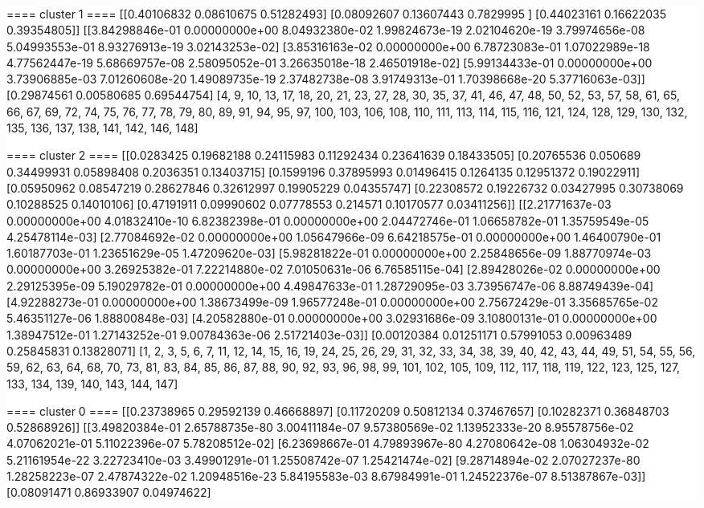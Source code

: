==== cluster  1  ====
[[0.40106832 0.08610675 0.51282493]
 [0.08092607 0.13607443 0.7829995 ]
 [0.44023161 0.16622035 0.39354805]]
[[3.84298846e-01 0.00000000e+00 8.04932380e-02 1.99824673e-19
  2.02104620e-19 3.79974656e-08 5.04993553e-01 8.93276913e-19
  3.02143253e-02]
 [3.85316163e-02 0.00000000e+00 6.78723083e-01 1.07022989e-18
  4.77562447e-19 5.68669757e-08 2.58095052e-01 3.26635018e-18
  2.46501918e-02]
 [5.99134433e-01 0.00000000e+00 3.73906885e-03 7.01260608e-20
  1.49089735e-19 2.37482738e-08 3.91749313e-01 1.70398668e-20
  5.37716063e-03]]
[0.29874561 0.00580685 0.69544754]
[4, 9, 10, 13, 17, 18, 20, 21, 23, 27, 28, 30, 35, 37, 41, 46, 47, 48, 50, 52, 53, 57, 58, 61, 65, 66, 67, 69, 72, 74, 75, 76, 77, 78, 79, 80, 89, 91, 94, 95, 97, 100, 103, 106, 108, 110, 111, 113, 114, 115, 116, 121, 124, 128, 129, 130, 132, 135, 136, 137, 138, 141, 142, 146, 148]

==== cluster  2  ====
[[0.0283425  0.19682188 0.24115983 0.11292434 0.23641639 0.18433505]
 [0.20765536 0.050689   0.34499931 0.05898408 0.2036351  0.13403715]
 [0.1599196  0.37895993 0.01496415 0.1264135  0.12951372 0.19022911]
 [0.05950962 0.08547219 0.28627846 0.32612997 0.19905229 0.04355747]
 [0.22308572 0.19226732 0.03427995 0.30738069 0.10288525 0.14010106]
 [0.47191911 0.09990602 0.07778553 0.214571   0.10170577 0.03411256]]
[[2.21771637e-03 0.00000000e+00 4.01832410e-10 6.82382398e-01
  0.00000000e+00 2.04472746e-01 1.06658782e-01 1.35759549e-05
  4.25478114e-03]
 [2.77084692e-02 0.00000000e+00 1.05647966e-09 6.64218575e-01
  0.00000000e+00 1.46400790e-01 1.60187703e-01 1.23651629e-05
  1.47209620e-03]
 [5.98281822e-01 0.00000000e+00 2.25848656e-09 1.88770974e-03
  0.00000000e+00 3.26925382e-01 7.22214880e-02 7.01050631e-06
  6.76585115e-04]
 [2.89428026e-02 0.00000000e+00 2.29125395e-09 5.19029782e-01
  0.00000000e+00 4.49847633e-01 1.28729095e-03 3.73956747e-06
  8.88749439e-04]
 [4.92288273e-01 0.00000000e+00 1.38673499e-09 1.96577248e-01
  0.00000000e+00 2.75672429e-01 3.35685765e-02 5.46351127e-06
  1.88800848e-03]
 [4.20582880e-01 0.00000000e+00 3.02931686e-09 3.10800131e-01
  0.00000000e+00 1.38947512e-01 1.27143252e-01 9.00784363e-06
  2.51721403e-03]]
[0.00120384 0.01251171 0.57991053 0.00963489 0.25845831 0.13828071]
[1, 2, 3, 5, 6, 7, 11, 12, 14, 15, 16, 19, 24, 25, 26, 29, 31, 32, 33, 34, 38, 39, 40, 42, 43, 44, 49, 51, 54, 55, 56, 59, 62, 63, 64, 68, 70, 73, 81, 83, 84, 85, 86, 87, 88, 90, 92, 93, 96, 98, 99, 101, 102, 105, 109, 112, 117, 118, 119, 122, 123, 125, 127, 133, 134, 139, 140, 143, 144, 147]


==== cluster  0  ====
[[0.23738965 0.29592139 0.46668897]
 [0.11720209 0.50812134 0.37467657]
 [0.10282371 0.36848703 0.52868926]]
[[3.49820384e-01 2.65788735e-80 3.00411184e-07 9.57380569e-02
  1.13952333e-20 8.95578756e-02 4.07062021e-01 5.11022396e-07
  5.78208512e-02]
 [6.23698667e-01 4.79893967e-80 4.27080642e-08 1.06304932e-02
  5.21161954e-22 3.22723410e-03 3.49901291e-01 1.25508742e-07
  1.25421474e-02]
 [9.28714894e-02 2.07027237e-80 1.28258223e-07 2.47874322e-02
  1.20948516e-23 5.84195583e-03 8.67984991e-01 1.24522376e-07
  8.51387867e-03]]
[0.08091471 0.86933907 0.04974622]